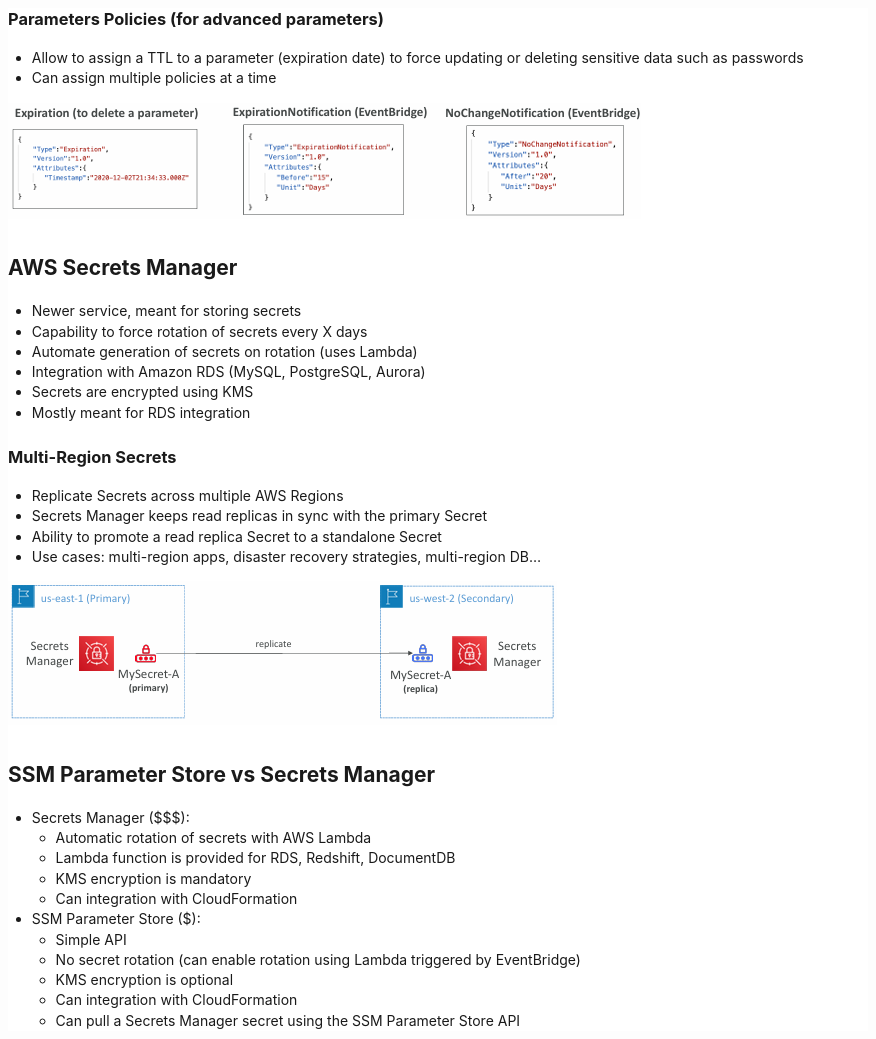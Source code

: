 ### Parameters Policies (for advanced parameters)

- Allow to assign a TTL to a parameter (expiration date) to force updating or deleting sensitive data such as passwords
- Can assign multiple policies at a time

![parameter-policies](/img/docs/cloud/aws/parameter-policies.png)

## AWS Secrets Manager

- Newer service, meant for storing secrets
- Capability to force rotation of secrets every X days
- Automate generation of secrets on rotation (uses Lambda)
- Integration with Amazon RDS (MySQL, PostgreSQL, Aurora)
- Secrets are encrypted using KMS
- Mostly meant for RDS integration

### Multi-Region Secrets

- Replicate Secrets across multiple AWS Regions
- Secrets Manager keeps read replicas in sync with the primary Secret
- Ability to promote a read replica Secret to a standalone Secret
- Use cases: multi-region apps, disaster recovery strategies, multi-region DB…

![multi-region-secrets](/img/docs/cloud/aws/multi-region-secrets.png)

## SSM Parameter Store vs Secrets Manager

- Secrets Manager ($$$):
  - Automatic rotation of secrets with AWS Lambda
  - Lambda function is provided for RDS, Redshift, DocumentDB
  - KMS encryption is mandatory
  - Can integration with CloudFormation
- SSM Parameter Store ($):
  - Simple API
  - No secret rotation (can enable rotation using Lambda triggered by EventBridge)
  - KMS encryption is optional
  - Can integration with CloudFormation
  - Can pull a Secrets Manager secret using the SSM Parameter Store API
